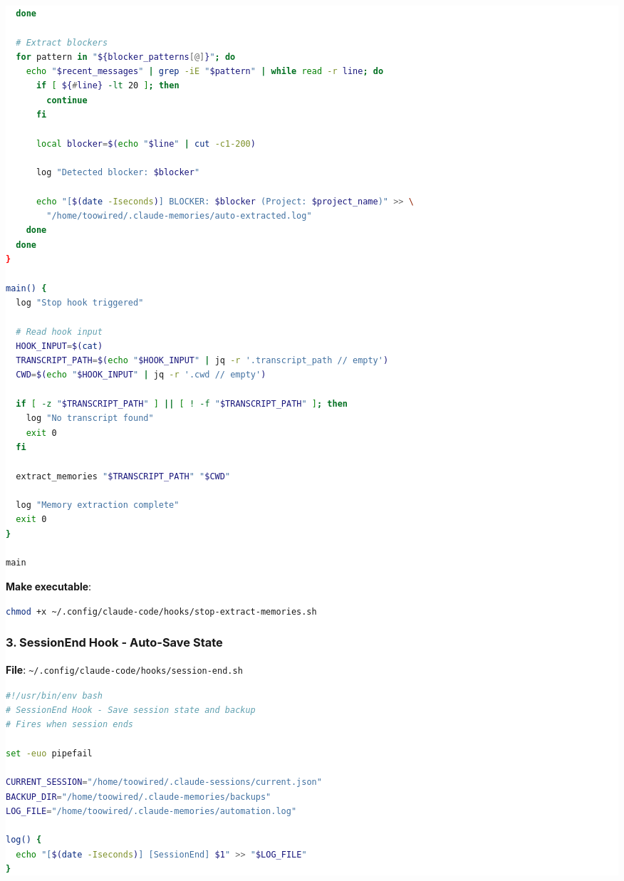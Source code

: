 ```bash
  done

  # Extract blockers
  for pattern in "${blocker_patterns[@]}"; do
    echo "$recent_messages" | grep -iE "$pattern" | while read -r line; do
      if [ ${#line} -lt 20 ]; then
        continue
      fi

      local blocker=$(echo "$line" | cut -c1-200)

      log "Detected blocker: $blocker"

      echo "[$(date -Iseconds)] BLOCKER: $blocker (Project: $project_name)" >> \
        "/home/toowired/.claude-memories/auto-extracted.log"
    done
  done
}

main() {
  log "Stop hook triggered"

  # Read hook input
  HOOK_INPUT=$(cat)
  TRANSCRIPT_PATH=$(echo "$HOOK_INPUT" | jq -r '.transcript_path // empty')
  CWD=$(echo "$HOOK_INPUT" | jq -r '.cwd // empty')

  if [ -z "$TRANSCRIPT_PATH" ] || [ ! -f "$TRANSCRIPT_PATH" ]; then
    log "No transcript found"
    exit 0
  fi

  extract_memories "$TRANSCRIPT_PATH" "$CWD"

  log "Memory extraction complete"
  exit 0
}

main
```

**Make executable**:
```bash
chmod +x ~/.config/claude-code/hooks/stop-extract-memories.sh
```

### 3. SessionEnd Hook - Auto-Save State

**File**: `~/.config/claude-code/hooks/session-end.sh`

```bash
#!/usr/bin/env bash
# SessionEnd Hook - Save session state and backup
# Fires when session ends

set -euo pipefail

CURRENT_SESSION="/home/toowired/.claude-sessions/current.json"
BACKUP_DIR="/home/toowired/.claude-memories/backups"
LOG_FILE="/home/toowired/.claude-memories/automation.log"

log() {
  echo "[$(date -Iseconds)] [SessionEnd] $1" >> "$LOG_FILE"
}

```